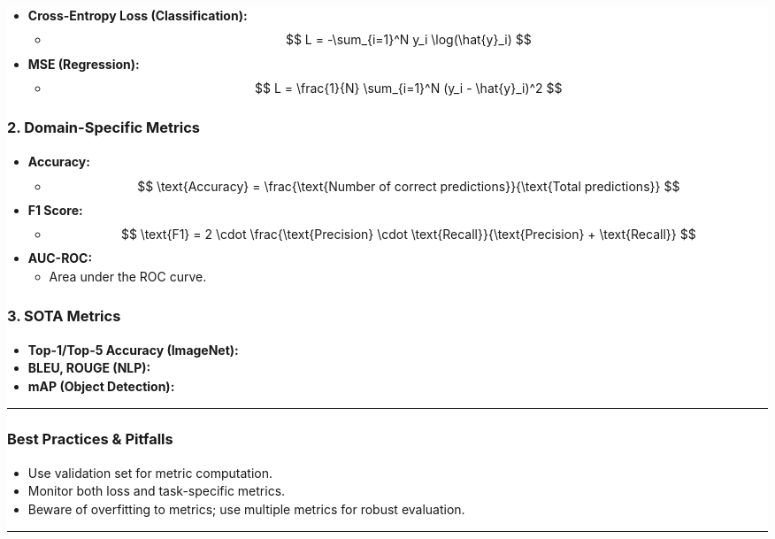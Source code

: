 - **Cross-Entropy Loss (Classification):**
  - $$ L = -\sum_{i=1}^N y_i \log(\hat{y}_i) $$
- **MSE (Regression):**
  - $$ L = \frac{1}{N} \sum_{i=1}^N (y_i - \hat{y}_i)^2 $$

### 2. **Domain-Specific Metrics**

- **Accuracy:**
  - $$ \text{Accuracy} = \frac{\text{Number of correct predictions}}{\text{Total predictions}} $$
- **F1 Score:**
  - $$ \text{F1} = 2 \cdot \frac{\text{Precision} \cdot \text{Recall}}{\text{Precision} + \text{Recall}} $$
- **AUC-ROC:**
  - Area under the ROC curve.

### 3. **SOTA Metrics**

- **Top-1/Top-5 Accuracy (ImageNet):**
- **BLEU, ROUGE (NLP):**
- **mAP (Object Detection):**

---

### Best Practices & Pitfalls

- Use validation set for metric computation.
- Monitor both loss and task-specific metrics.
- Beware of overfitting to metrics; use multiple metrics for robust evaluation.

---